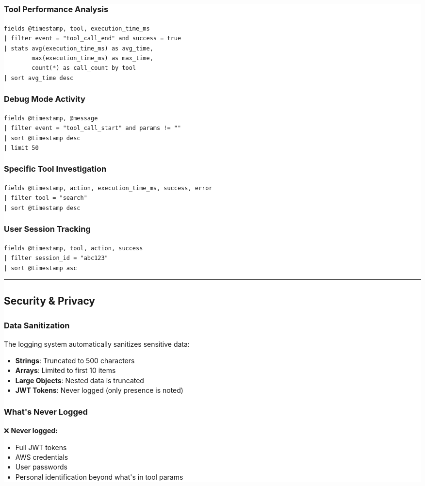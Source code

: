 ### Tool Performance Analysis

```
fields @timestamp, tool, execution_time_ms
| filter event = "tool_call_end" and success = true
| stats avg(execution_time_ms) as avg_time, 
        max(execution_time_ms) as max_time,
        count(*) as call_count by tool
| sort avg_time desc
```

### Debug Mode Activity

```
fields @timestamp, @message
| filter event = "tool_call_start" and params != ""
| sort @timestamp desc
| limit 50
```

### Specific Tool Investigation

```
fields @timestamp, action, execution_time_ms, success, error
| filter tool = "search"
| sort @timestamp desc
```

### User Session Tracking

```
fields @timestamp, tool, action, success
| filter session_id = "abc123"
| sort @timestamp asc
```

---

## Security & Privacy

### Data Sanitization

The logging system automatically sanitizes sensitive data:

- **Strings**: Truncated to 500 characters
- **Arrays**: Limited to first 10 items
- **Large Objects**: Nested data is truncated
- **JWT Tokens**: Never logged (only presence is noted)

### What's Never Logged

❌ **Never logged:**
- Full JWT tokens
- AWS credentials
- User passwords
- Personal identification beyond what's in tool params
